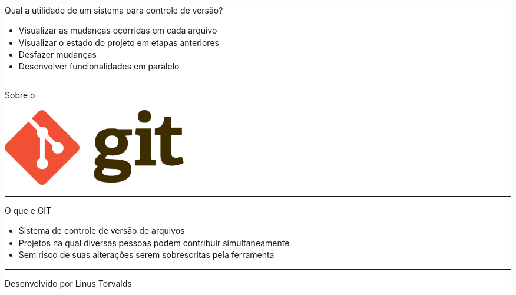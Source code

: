 


Qual a utilidade de um sistema para controle de versão?

<ul>
    <li>Visualizar as mudanças ocorridas em cada arquivo</li>
    <li>Visualizar o estado do projeto em etapas anteriores</li>
    <li>Desfazer mudanças</li>
    <li>Desenvolver funcionalidades em paralelo</li>
</ul>

---



Sobre o

<img src="images/figure-0.png" width="304" height="127" />

---



O que e GIT

<ul>
    <li class="fragment">Sistema de controle de versão de arquivos</li>
    <li class="fragment">Projetos na qual diversas pessoas podem contribuir simultaneamente</li>
    <li class="fragment">Sem risco de suas alterações serem sobrescritas pela ferramenta</li>
</ul>

---



Desenvolvido por Linus Torvalds
